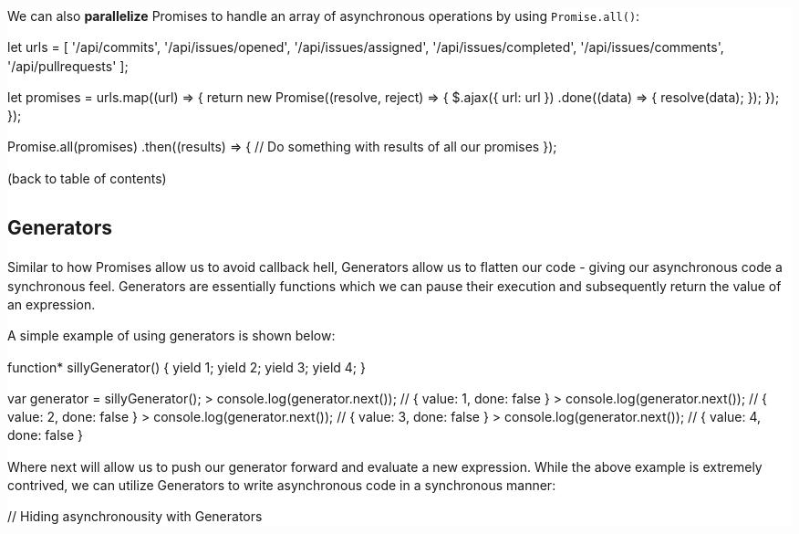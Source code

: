 We can also **parallelize** Promises to handle an array of asynchronous operations by using `Promise.all()`:

let urls \= \[
  '/api/commits',
  '/api/issues/opened',
  '/api/issues/assigned',
  '/api/issues/completed',
  '/api/issues/comments',
  '/api/pullrequests'
\];

let promises \= urls.map((url) \=> {
  return new Promise((resolve, reject) \=> {
    $.ajax({ url: url })
      .done((data) \=> {
        resolve(data);
      });
  });
});

Promise.all(promises)
  .then((results) \=> {
    // Do something with results of all our promises
 });

(back to table of contents)

Generators
----------

Similar to how Promises allow us to avoid callback hell, Generators allow us to flatten our code - giving our asynchronous code a synchronous feel. Generators are essentially functions which we can pause their execution and subsequently return the value of an expression.

A simple example of using generators is shown below:

function\* sillyGenerator() {
    yield 1;
    yield 2;
    yield 3;
    yield 4;
}

var generator \= sillyGenerator();
\> console.log(generator.next()); // { value: 1, done: false }
\> console.log(generator.next()); // { value: 2, done: false }
\> console.log(generator.next()); // { value: 3, done: false }
\> console.log(generator.next()); // { value: 4, done: false }

Where next will allow us to push our generator forward and evaluate a new expression. While the above example is extremely contrived, we can utilize Generators to write asynchronous code in a synchronous manner:

// Hiding asynchronousity with Generators

